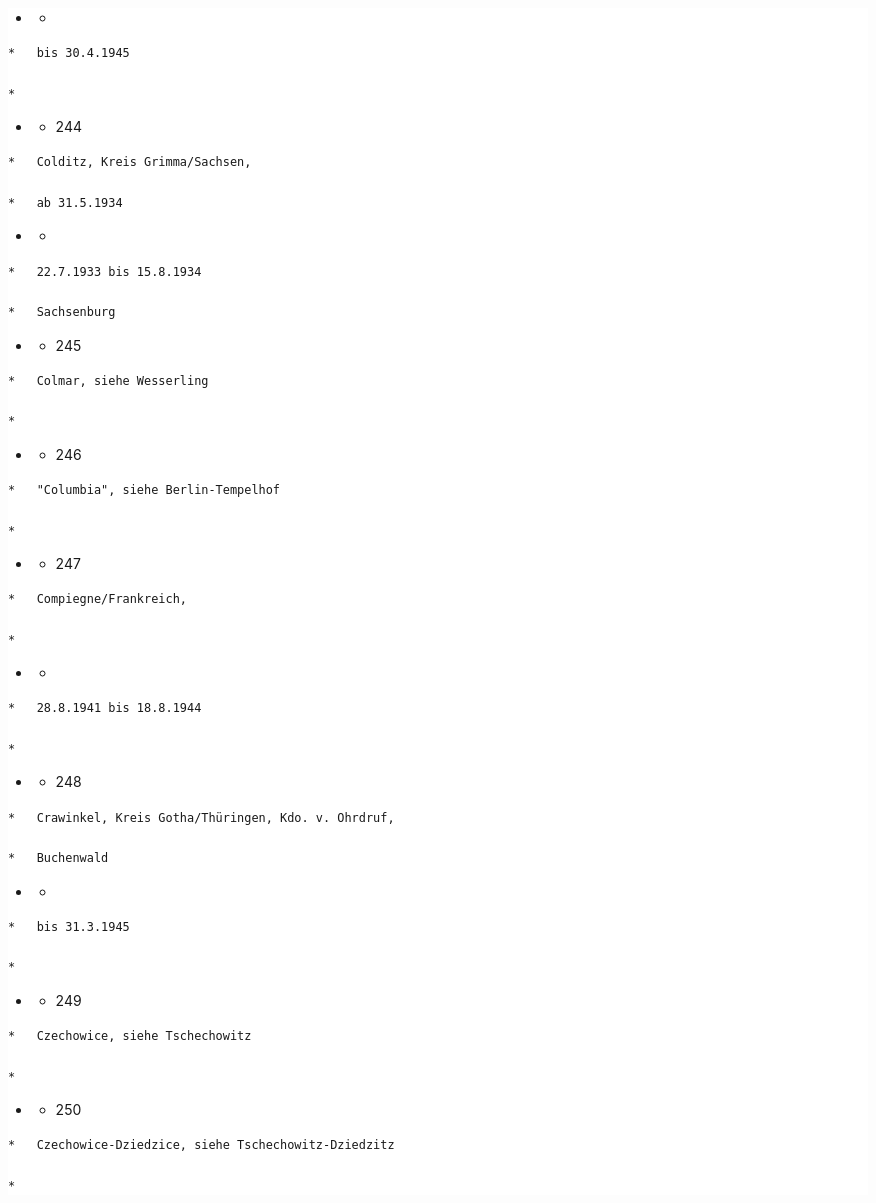 
*    *
    *   bis 30.4.1945

    *

*    *   244

    *   Colditz, Kreis Grimma/Sachsen,

    *   ab 31.5.1934


*    *
    *   22.7.1933 bis 15.8.1934

    *   Sachsenburg


*    *   245

    *   Colmar, siehe Wesserling

    *

*    *   246

    *   "Columbia", siehe Berlin-Tempelhof

    *

*    *   247

    *   Compiegne/Frankreich,

    *

*    *
    *   28.8.1941 bis 18.8.1944

    *

*    *   248

    *   Crawinkel, Kreis Gotha/Thüringen, Kdo. v. Ohrdruf,

    *   Buchenwald


*    *
    *   bis 31.3.1945

    *

*    *   249

    *   Czechowice, siehe Tschechowitz

    *

*    *   250

    *   Czechowice-Dziedzice, siehe Tschechowitz-Dziedzitz

    *

